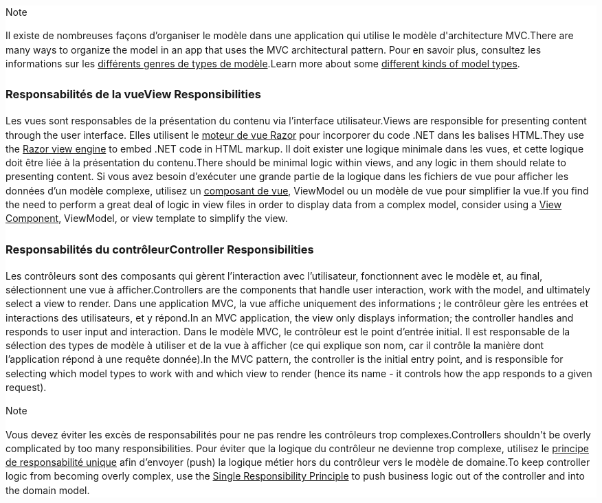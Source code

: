 > [!NOTE]
> <span data-ttu-id="52a49-127">Il existe de nombreuses façons d’organiser le modèle dans une application qui utilise le modèle d'architecture MVC.</span><span class="sxs-lookup"><span data-stu-id="52a49-127">There are many ways to organize the model in an app that uses the MVC architectural pattern.</span></span> <span data-ttu-id="52a49-128">Pour en savoir plus, consultez les informations sur les [différents genres de types de modèle](http://deviq.com/kinds-of-models/).</span><span class="sxs-lookup"><span data-stu-id="52a49-128">Learn more about some [different kinds of model types](http://deviq.com/kinds-of-models/).</span></span>

### <a name="view-responsibilities"></a><span data-ttu-id="52a49-129">Responsabilités de la vue</span><span class="sxs-lookup"><span data-stu-id="52a49-129">View Responsibilities</span></span>

<span data-ttu-id="52a49-130">Les vues sont responsables de la présentation du contenu via l’interface utilisateur.</span><span class="sxs-lookup"><span data-stu-id="52a49-130">Views are responsible for presenting content through the user interface.</span></span> <span data-ttu-id="52a49-131">Elles utilisent le [moteur de vue Razor](#razor-view-engine) pour incorporer du code .NET dans les balises HTML.</span><span class="sxs-lookup"><span data-stu-id="52a49-131">They use the [Razor view engine](#razor-view-engine) to embed .NET code in HTML markup.</span></span> <span data-ttu-id="52a49-132">Il doit exister une logique minimale dans les vues, et cette logique doit être liée à la présentation du contenu.</span><span class="sxs-lookup"><span data-stu-id="52a49-132">There should be minimal logic within views, and any logic in them should relate to presenting content.</span></span> <span data-ttu-id="52a49-133">Si vous avez besoin d’exécuter une grande partie de la logique dans les fichiers de vue pour afficher les données d’un modèle complexe, utilisez un [composant de vue](views/view-components.md), ViewModel ou un modèle de vue pour simplifier la vue.</span><span class="sxs-lookup"><span data-stu-id="52a49-133">If you find the need to perform a great deal of logic in view files in order to display data from a complex model, consider using a [View Component](views/view-components.md), ViewModel, or view template to simplify the view.</span></span>

### <a name="controller-responsibilities"></a><span data-ttu-id="52a49-134">Responsabilités du contrôleur</span><span class="sxs-lookup"><span data-stu-id="52a49-134">Controller Responsibilities</span></span>

<span data-ttu-id="52a49-135">Les contrôleurs sont des composants qui gèrent l’interaction avec l’utilisateur, fonctionnent avec le modèle et, au final, sélectionnent une vue à afficher.</span><span class="sxs-lookup"><span data-stu-id="52a49-135">Controllers are the components that handle user interaction, work with the model, and ultimately select a view to render.</span></span> <span data-ttu-id="52a49-136">Dans une application MVC, la vue affiche uniquement des informations ; le contrôleur gère les entrées et interactions des utilisateurs, et y répond.</span><span class="sxs-lookup"><span data-stu-id="52a49-136">In an MVC application, the view only displays information; the controller handles and responds to user input and interaction.</span></span> <span data-ttu-id="52a49-137">Dans le modèle MVC, le contrôleur est le point d’entrée initial. Il est responsable de la sélection des types de modèle à utiliser et de la vue à afficher (ce qui explique son nom, car il contrôle la manière dont l’application répond à une requête donnée).</span><span class="sxs-lookup"><span data-stu-id="52a49-137">In the MVC pattern, the controller is the initial entry point, and is responsible for selecting which model types to work with and which view to render (hence its name - it controls how the app responds to a given request).</span></span>

> [!NOTE]
> <span data-ttu-id="52a49-138">Vous devez éviter les excès de responsabilités pour ne pas rendre les contrôleurs trop complexes.</span><span class="sxs-lookup"><span data-stu-id="52a49-138">Controllers shouldn't be overly complicated by too many responsibilities.</span></span> <span data-ttu-id="52a49-139">Pour éviter que la logique du contrôleur ne devienne trop complexe, utilisez le [principe de responsabilité unique](http://deviq.com/single-responsibility-principle/) afin d’envoyer (push) la logique métier hors du contrôleur vers le modèle de domaine.</span><span class="sxs-lookup"><span data-stu-id="52a49-139">To keep controller logic from becoming overly complex, use the [Single Responsibility Principle](http://deviq.com/single-responsibility-principle/) to push business logic out of the controller and into the domain model.</span></span>
